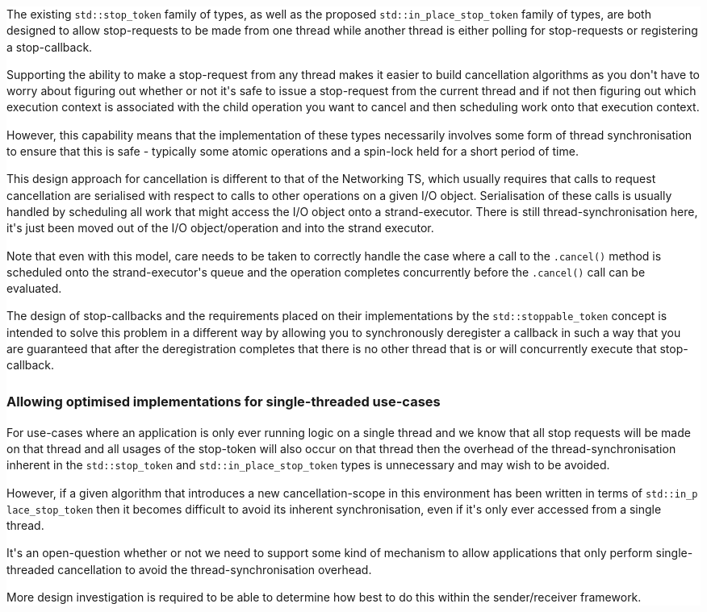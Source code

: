 The existing `std::stop_token` family of types, as well as the proposed
`std::in_place_stop_token` family of types, are both designed to allow
stop-requests to be made from one thread while another thread is either
polling for stop-requests or registering a stop-callback.

Supporting the ability to make a stop-request from any thread makes
it easier to build cancellation algorithms as you don't have to worry
about figuring out whether or not it's safe to issue a stop-request
from the current thread and if not then figuring out which execution
context is associated with the child operation you want to cancel
and then scheduling work onto that execution context.

However, this capability means that the implementation of these types
necessarily involves some form of thread synchronisation to ensure that
this is safe - typically some atomic operations and a spin-lock held for
a short period of time.

This design approach for cancellation is different to that of the Networking TS,
which usually requires that calls to request cancellation are serialised with
respect to calls to other operations on a given I/O object. Serialisation of these
calls is usually handled by scheduling all work that might access the I/O object
onto a strand-executor. There is still thread-synchronisation here, it's just
been moved out of the I/O object/operation and into the strand executor.

Note that even with this model, care needs to be taken to correctly
handle the case where a call to the `.cancel()` method is scheduled
onto the strand-executor's queue and the operation completes concurrently
before the `.cancel()` call can be evaluated.

The design of stop-callbacks and the requirements placed on their implementations
by the `std::stoppable_token` concept is intended to solve this problem in a
different way by allowing you to synchronously deregister a callback in such a
way that you are guaranteed that after the deregistration completes that there
is no other thread that is or will concurrently execute that stop-callback.

### Allowing optimised implementations for single-threaded use-cases

For use-cases where an application is only ever running logic on a single thread and
we know that all stop requests will be made on that thread and all usages of the
stop-token will also occur on that thread then the overhead of the thread-synchronisation
inherent in the `std::stop_token` and `std::in_place_stop_token` types is unnecessary
and may wish to be avoided.

However, if a given algorithm that introduces a new cancellation-scope in this
environment has been written in terms of `std::in_place_stop_token` then it
becomes difficult to avoid its inherent synchronisation, even if it's only
ever accessed from a single thread. 

It's an open-question whether or not we need to support some kind of mechanism
to allow applications that only perform single-threaded cancellation to avoid
the thread-synchronisation overhead.

More design investigation is required to be able to determine how best to do
this within the sender/receiver framework.
